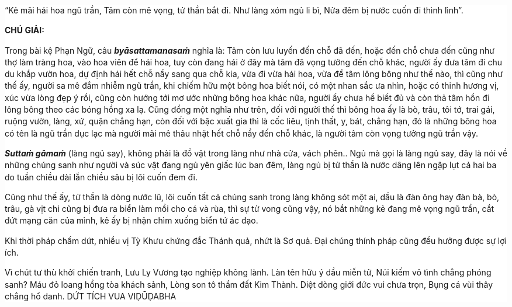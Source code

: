 “Kẻ mãi hái hoa ngũ trần,
Tâm còn mê vọng, tử thần bắt đi.
Như làng xóm ngủ li bì,
Nửa đêm bị nước cuốn đi thình lình”.

**CHÚ GIẢI:**

Trong bài kệ Phạn Ngữ, câu **_byāsattamanasaṁ_** nghĩa là: Tâm còn lưu luyến đến chỗ đã đến, hoặc đến chỗ chưa đến cũng như thợ làm tràng hoa, vào hoa viên để hái hoa, tuy còn đang hái ở đây mà tâm đã vọng tưởng đến chỗ khác, người ấy đưa tâm đi chu du khắp vườn hoa, dự định hái hết chỗ nầy sang qua chỗ kia, vừa đi vừa hái hoa, vừa để tâm lông bông như thế nào, thì cũng như thế ấy, người sa mê đắm nhiễm ngũ trần, khi chiếm hữu một bông hoa biết nói, có một nhan sắc ưa nhìn, hoặc có thinh hương vị, xúc vừa lòng đẹp ý rồi, cũng còn hướng tới mơ ước những bông hoa khác nữa, người ấy chưa hề biết đủ và còn thả tâm hồn đi lông bông theo các bóng hồng xa lạ. Cũng đồng một nghĩa như trên, đối với người thế thì bông hoa ấy là bò, trâu, tôi tớ, trai gái, ruộng vườn, làng, xứ, quận chẳng hạn, còn đối với bậc xuất gia thì là cốc liêu, tịnh thất, y, bát, chẳng hạn, đó là những bông hoa có tên là ngũ trần dục lạc mà người mãi mê thâu nhặt hết chỗ nầy đến chỗ khác, là người tâm còn vọng tưởng ngũ trần vậy.

**_Suttaṁ gāmaṁ_** (làng ngủ say), không phải là đồ vật trong làng như nhà cửa, vách phên.. Ngủ mà gọi là làng ngủ say, đây là nói về những chúng sanh như người và súc vật đang ngủ yên giấc lúc ban đêm, làng ngủ bị tử thần là nước dâng lên ngập lụt cả hai ba do tuần chiều dài lẫn chiều sâu bị lôi cuốn đem đi.

Cũng như thế ấy, tử thần là dòng nước lũ, lôi cuốn tất cả chúng sanh trong làng không sót một ai, dầu là đàn ông hay đàn bà, bò, trâu, gà vịt chi cũng bị đưa ra biển làm mồi cho cá và rùa, thì sự tử vong cũng vậy, nó bắt những kẻ đang mê vọng ngũ trần, cắt đứt mạng căn của mình, kẻ ấy bị nhận chìm xuống biển tứ ác đạo.

Khi thời pháp chấm dứt, nhiều vị Tỳ Khưu chứng đắc Thánh quả, nhứt là Sơ quả. Đại chúng thính pháp cũng đều hưởng được sự lợi ích.

Vì chút tư thù khởi chiến tranh,
Lưu Ly Vương tạo nghiệp không lành.
Làn tên hữu ý dầu miễn tử,
Núi kiếm vô tình chẳng phóng sanh?
Máu đỏ loang hồng tòa khách sảnh,
Lòng son tô thắm đất Kim Thành.
Diệt dòng giới đức vui chưa trọn,
Bụng cá vùi thây chẳng hổ danh.
DỨT TÍCH VUA VIḌŪḌABHA
